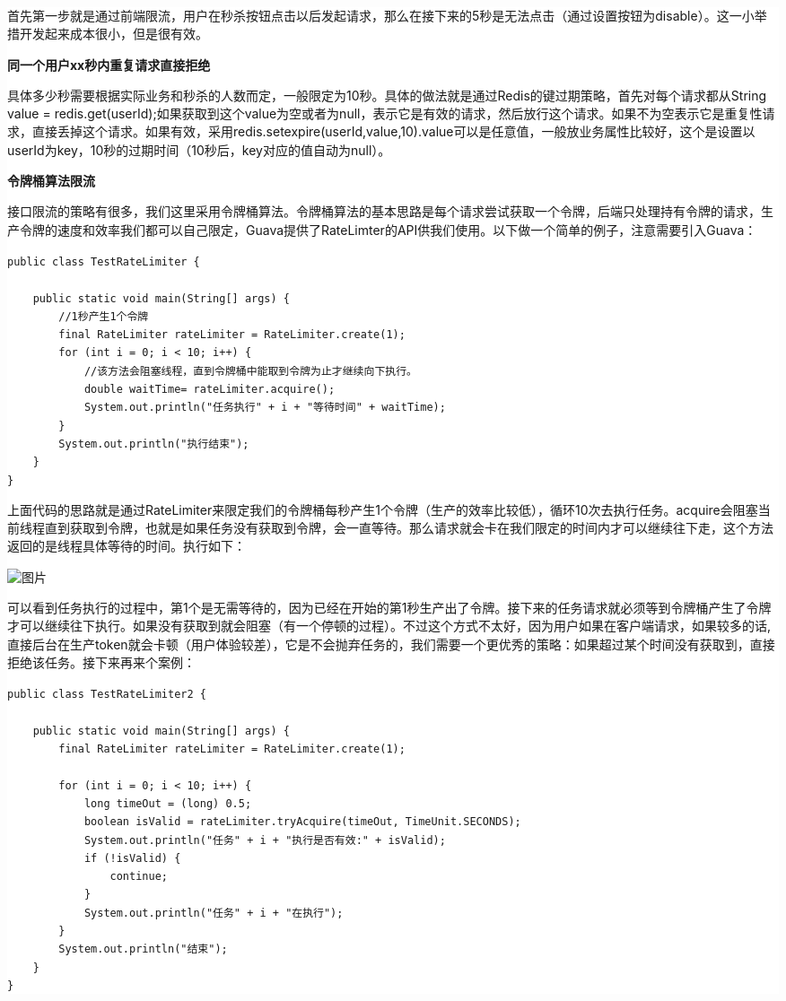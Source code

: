 

首先第一步就是通过前端限流，用户在秒杀按钮点击以后发起请求，那么在接下来的5秒是无法点击（通过设置按钮为disable）。这一小举措开发起来成本很小，但是很有效。



**同一个用户xx秒内重复请求直接拒绝**



具体多少秒需要根据实际业务和秒杀的人数而定，一般限定为10秒。具体的做法就是通过Redis的键过期策略，首先对每个请求都从String value = redis.get(userId);如果获取到这个value为空或者为null，表示它是有效的请求，然后放行这个请求。如果不为空表示它是重复性请求，直接丢掉这个请求。如果有效，采用redis.setexpire(userId,value,10).value可以是任意值，一般放业务属性比较好，这个是设置以userId为key，10秒的过期时间（10秒后，key对应的值自动为null）。



**令牌桶算法限流**



接口限流的策略有很多，我们这里采用令牌桶算法。令牌桶算法的基本思路是每个请求尝试获取一个令牌，后端只处理持有令牌的请求，生产令牌的速度和效率我们都可以自己限定，Guava提供了RateLimter的API供我们使用。以下做一个简单的例子，注意需要引入Guava：

```
public class TestRateLimiter {

    public static void main(String[] args) {
        //1秒产生1个令牌
        final RateLimiter rateLimiter = RateLimiter.create(1);
        for (int i = 0; i < 10; i++) {
            //该方法会阻塞线程，直到令牌桶中能取到令牌为止才继续向下执行。
            double waitTime= rateLimiter.acquire();
            System.out.println("任务执行" + i + "等待时间" + waitTime);
        }
        System.out.println("执行结束");
    }
}
```

上面代码的思路就是通过RateLimiter来限定我们的令牌桶每秒产生1个令牌（生产的效率比较低），循环10次去执行任务。acquire会阻塞当前线程直到获取到令牌，也就是如果任务没有获取到令牌，会一直等待。那么请求就会卡在我们限定的时间内才可以继续往下走，这个方法返回的是线程具体等待的时间。执行如下：



![图片](https://mmbiz.qpic.cn/mmbiz_png/A1HKVXsfHNkaW9aL3SsTh9530XOB1jNKmz0JWzLD0FLVUSQ8xSQqUiaWhHEgHKrIDdPhib2dlxvcQrL82FdvChfA/640?wx_fmt=png&tp=webp&wxfrom=5&wx_lazy=1&wx_co=1)



可以看到任务执行的过程中，第1个是无需等待的，因为已经在开始的第1秒生产出了令牌。接下来的任务请求就必须等到令牌桶产生了令牌才可以继续往下执行。如果没有获取到就会阻塞（有一个停顿的过程）。不过这个方式不太好，因为用户如果在客户端请求，如果较多的话,直接后台在生产token就会卡顿（用户体验较差），它是不会抛弃任务的，我们需要一个更优秀的策略：如果超过某个时间没有获取到，直接拒绝该任务。接下来再来个案例：

```
public class TestRateLimiter2 {

    public static void main(String[] args) {
        final RateLimiter rateLimiter = RateLimiter.create(1);

        for (int i = 0; i < 10; i++) {
            long timeOut = (long) 0.5;
            boolean isValid = rateLimiter.tryAcquire(timeOut, TimeUnit.SECONDS);
            System.out.println("任务" + i + "执行是否有效:" + isValid);
            if (!isValid) {
                continue;
            }
            System.out.println("任务" + i + "在执行");
        }
        System.out.println("结束");
    }
}
```
